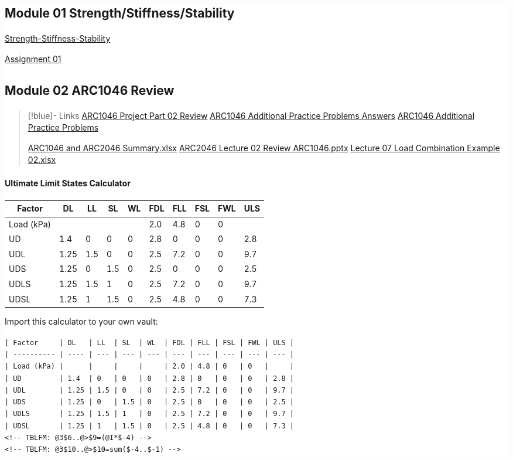 ## Module 01 Strength/Stiffness/Stability

[Strength-Stiffness-Stability](../../../Periodic%20Notes/Atomic/2025/2025-02/2025-02-12_Module%2001%20Strength-Stiffness-Stability/index.md#Module%2001%20Strength-Stiffness-Stability)

[Assignment 01](../../../Periodic%20Notes/Atomic/2025/2025-02/2025-02-12_Assignment%2001/index.md#Assignment%2001)

## Module 02 ARC1046 Review

> [!blue]- Links
> [ARC1046 Project Part 02 Review](./Attachments/ARC2046H/ARC1046%20Project%20Part%2002%20Review.pdf)
> [ARC1046 Additional Practice Problems Answers](./Attachments/ARC2046H/ARC1046%20Additional%20Practice%20Problems%20Answers.pdf)
> [ARC1046 Additional Practice Problems](./Attachments/ARC2046H/ARC1046%20Additional%20Practice%20Problems.pdf)
>
> [ARC1046 and ARC2046 Summary.xlsx](file:///D:%5COneDrive%20-%20University%20of%20Toronto%5C_twp%5CDocument%5CScholar%5CUTOR%5CArchive%5C2025-01%5CARC2046H%5CFiles%5C02%5CARC1046%20and%20ARC2046%20Summary.xlsx)
> [ARC2046 Lecture 02 Review ARC1046.pptx](file:///D:%5COneDrive%20-%20University%20of%20Toronto%5C_twp%5CDocument%5CScholar%5CUTOR%5CArchive%5C2025-01%5CARC2046H%5CFiles%5C02%5CARC2046%20Lecture%2002%20Review%20ARC1046.pptx)
> [Lecture 07 Load Combination Example 02.xlsx](file:///D:%5COneDrive%20-%20University%20of%20Toronto%5C_twp%5CDocument%5CScholar%5CUTOR%5CArchive%5C2025-01%5CARC2046H%5CFiles%5C02%5CLecture%2007%20Load%20Combination%20Example%2002.xlsx)

#### Ultimate Limit States Calculator

| Factor     | DL   | LL  | SL  | WL  | FDL | FLL | FSL | FWL | ULS |
| ---------- | ---- | --- | --- | --- | --- | --- | --- | --- | --- |
| Load (kPa) |      |     |     |     | 2.0 | 4.8 | 0   | 0   |     |
| UD         | 1.4  | 0   | 0   | 0   | 2.8 | 0   | 0   | 0   | 2.8 |
| UDL        | 1.25 | 1.5 | 0   | 0   | 2.5 | 7.2 | 0   | 0   | 9.7 |
| UDS        | 1.25 | 0   | 1.5 | 0   | 2.5 | 0   | 0   | 0   | 2.5 |
| UDLS       | 1.25 | 1.5 | 1   | 0   | 2.5 | 7.2 | 0   | 0   | 9.7 |
| UDSL       | 1.25 | 1   | 1.5 | 0   | 2.5 | 4.8 | 0   | 0   | 7.3 |




Import this calculator to your own vault:

```
| Factor     | DL   | LL  | SL  | WL  | FDL | FLL | FSL | FWL | ULS |
| ---------- | ---- | --- | --- | --- | --- | --- | --- | --- | --- |
| Load (kPa) |      |     |     |     | 2.0 | 4.8 | 0   | 0   |     |
| UD         | 1.4  | 0   | 0   | 0   | 2.8 | 0   | 0   | 0   | 2.8 |
| UDL        | 1.25 | 1.5 | 0   | 0   | 2.5 | 7.2 | 0   | 0   | 9.7 |
| UDS        | 1.25 | 0   | 1.5 | 0   | 2.5 | 0   | 0   | 0   | 2.5 |
| UDLS       | 1.25 | 1.5 | 1   | 0   | 2.5 | 7.2 | 0   | 0   | 9.7 |
| UDSL       | 1.25 | 1   | 1.5 | 0   | 2.5 | 4.8 | 0   | 0   | 7.3 |
<!-- TBLFM: @3$6..@>$9=(@I*$-4) -->
<!-- TBLFM: @3$10..@>$10=sum($-4..$-1) -->
```
